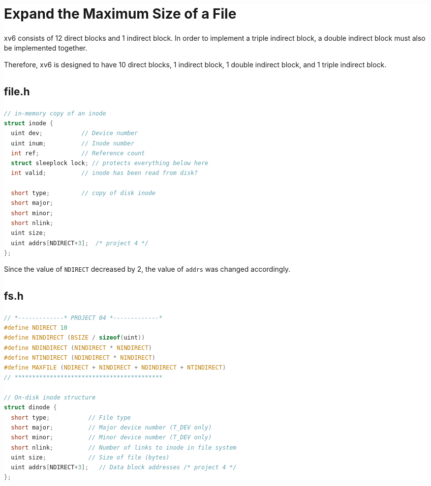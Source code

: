 # Expand the Maximum Size of a File

xv6 consists of 12 direct blocks and 1 indirect block. In order to implement a triple indirect block, a double indirect block must also be implemented together.

Therefore, xv6 is designed to have 10 direct blocks, 1 indirect block, 1 double indirect block, and 1 triple indirect block.



## file.h

``` c
// in-memory copy of an inode
struct inode {
  uint dev;           // Device number
  uint inum;          // Inode number
  int ref;            // Reference count
  struct sleeplock lock; // protects everything below here
  int valid;          // inode has been read from disk?

  short type;         // copy of disk inode
  short major;
  short minor;
  short nlink;
  uint size;
  uint addrs[NDIRECT+3];  /* project 4 */
};
```

Since the value of `NDIRECT` decreased by 2, the value of `addrs` was changed accordingly.



## fs.h

``` c
// *-------------* PROJECT 04 *-------------*
#define NDIRECT 10
#define NINDIRECT (BSIZE / sizeof(uint))
#define NDINDIRECT (NINDIRECT * NINDIRECT)
#define NTINDIRECT (NDINDIRECT * NINDIRECT)
#define MAXFILE (NDIRECT + NINDIRECT + NDINDIRECT + NTINDIRECT)
// ******************************************

// On-disk inode structure
struct dinode {
  short type;           // File type
  short major;          // Major device number (T_DEV only)
  short minor;          // Minor device number (T_DEV only)
  short nlink;          // Number of links to inode in file system
  uint size;            // Size of file (bytes)
  uint addrs[NDIRECT+3];   // Data block addresses /* project 4 */
};
```
